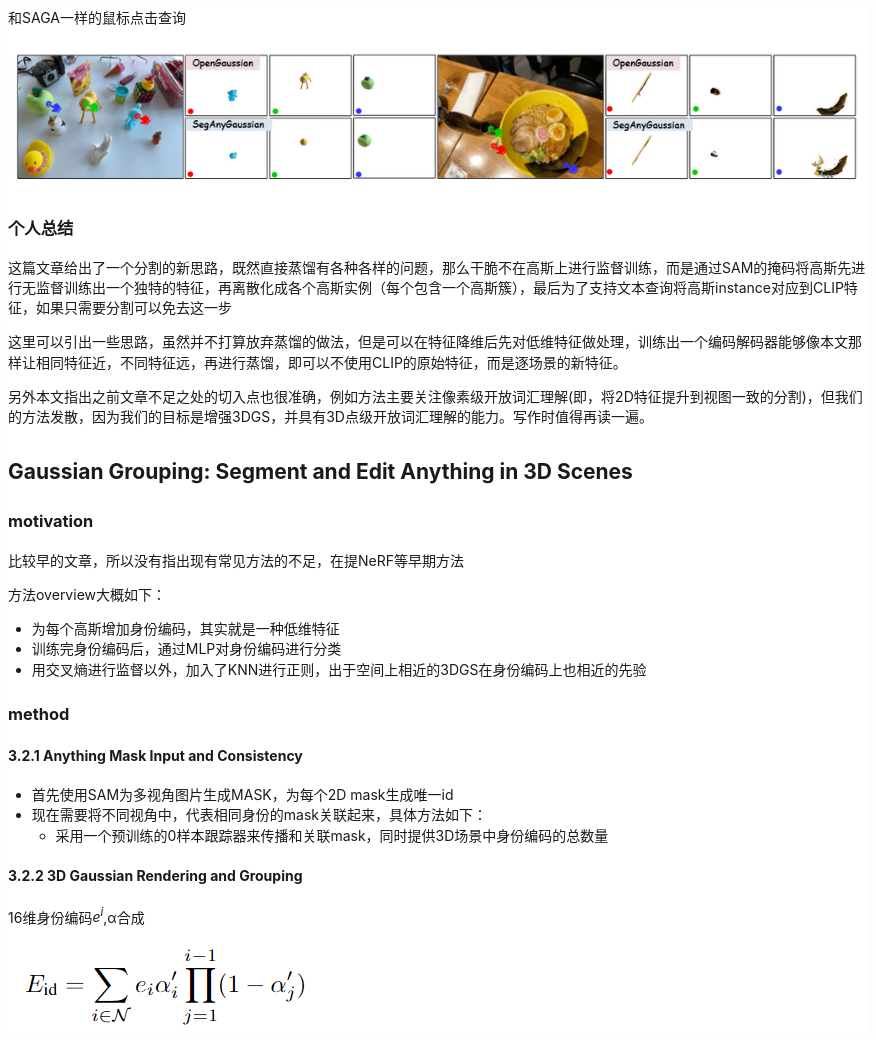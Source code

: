 和SAGA一样的鼠标点击查询

![image-20240624163148178](./assets/image-20240624163148178.png)

### 个人总结

这篇文章给出了一个分割的新思路，既然直接蒸馏有各种各样的问题，那么干脆不在高斯上进行监督训练，而是通过SAM的掩码将高斯先进行无监督训练出一个独特的特征，再离散化成各个高斯实例（每个包含一个高斯簇），最后为了支持文本查询将高斯instance对应到CLIP特征，如果只需要分割可以免去这一步

这里可以引出一些思路，虽然并不打算放弃蒸馏的做法，但是可以在特征降维后先对低维特征做处理，训练出一个编码解码器能够像本文那样让相同特征近，不同特征远，再进行蒸馏，即可以不使用CLIP的原始特征，而是逐场景的新特征。

另外本文指出之前文章不足之处的切入点也很准确，例如方法主要关注像素级开放词汇理解(即，将2D特征提升到视图一致的分割)，但我们的方法发散，因为我们的目标是增强3DGS，并具有3D点级开放词汇理解的能力。写作时值得再读一遍。

## Gaussian Grouping: Segment and Edit Anything in 3D Scenes

### motivation

比较早的文章，所以没有指出现有常见方法的不足，在提NeRF等早期方法

方法overview大概如下：

- 为每个高斯增加身份编码，其实就是一种低维特征
- 训练完身份编码后，通过MLP对身份编码进行分类
- 用交叉熵进行监督以外，加入了KNN进行正则，出于空间上相近的3DGS在身份编码上也相近的先验

### method

#### 3.2.1 Anything Mask Input and Consistency

- 首先使用SAM为多视角图片生成MASK，为每个2D mask生成唯一id
- 现在需要将不同视角中，代表相同身份的mask关联起来，具体方法如下：
  - 采用一个预训练的0样本跟踪器来传播和关联mask，同时提供3D场景中身份编码的总数量

#### 3.2.2 3D Gaussian Rendering and Grouping

16维身份编码$e^i$,α合成

![image-20240625142405846](./assets/image-20240625142405846.png)
